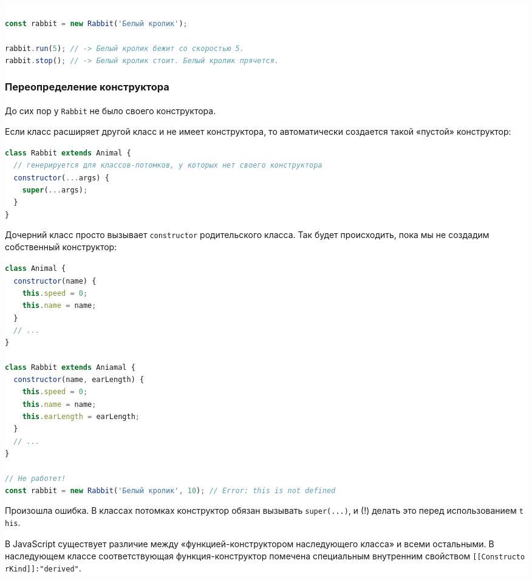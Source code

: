 ```jsx

const rabbit = new Rabbit('Белый кролик');

rabbit.run(5); // -> Белый кролик бежит со скоростью 5.
rabbit.stop(); // -> Белый кролик стоит. Белый кролик прячется.
```

### Переопределение конструктора

До сих пор у `Rabbit` не было своего конструктора.

Если класс расширяет другой класс и не имеет конструктора, то автоматически создается такой «пустой» конструктор:

```jsx
class Rabbit extends Animal {
  // генерируется для классов-потомков, у которых нет своего конструктора
  constructor(...args) {
    super(...args);
  }
}
```

Дочерний класс просто вызывает `constructor` родительского класса. Так будет происходить, пока мы не создадим
собственный конструктор:

```jsx
class Animal {
  constructor(name) {
    this.speed = 0;
    this.name = name;
  }
  // ...
}

class Rabbit extends Aniamal {
  constructor(name, earLength) {
    this.speed = 0;
    this.name = name;
    this.earLength = earLength;
  }
  // ...
}

// Не работет!
const rabbit = new Rabbit('Белый кролик', 10); // Error: this is not defined
```

Произошла ошибка. В классах потомках конструктор обязан вызывать `super(...)`, и (!) делать это перед
использованием `this`.

В JavaScript существует различие между «функцией-конструктором наследующего класса» и всеми остальными. В наследующем
классе соответствующая функция-конструктор помечена специальным внутренним свойством `[[ConstructorKind]]:"derived"`.
